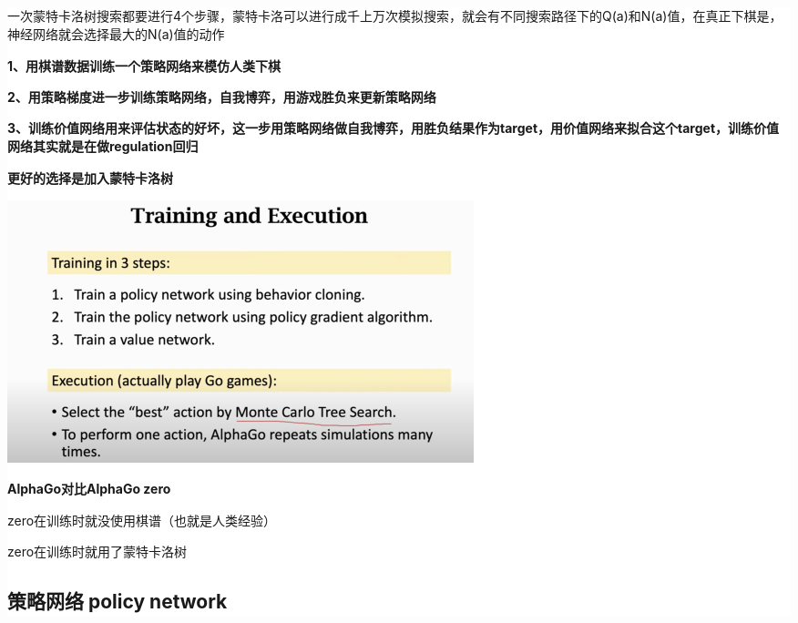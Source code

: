 
一次蒙特卡洛树搜索都要进行4个步骤，蒙特卡洛可以进行成千上万次模拟搜索，就会有不同搜索路径下的Q(a)和N(a)值，在真正下棋是，神经网络就会选择最大的N(a)值的动作





**1、用棋谱数据训练一个策略网络来模仿人类下棋**

**2、用策略梯度进一步训练策略网络，自我博弈，用游戏胜负来更新策略网络**

**3、训练价值网络用来评估状态的好坏，这一步用策略网络做自我博弈，用胜负结果作为target，用价值网络来拟合这个target，训练价值网络其实就是在做regulation回归**



**更好的选择是加入蒙特卡洛树**

<img src="论文资料收集.assets/image-20211111094648151.png" alt="image-20211111094648151" style="zoom:50%;" />





**AlphaGo对比AlphaGo zero**



zero在训练时就没使用棋谱（也就是人类经验）

zero在训练时就用了蒙特卡洛树



## 策略网络   policy network


